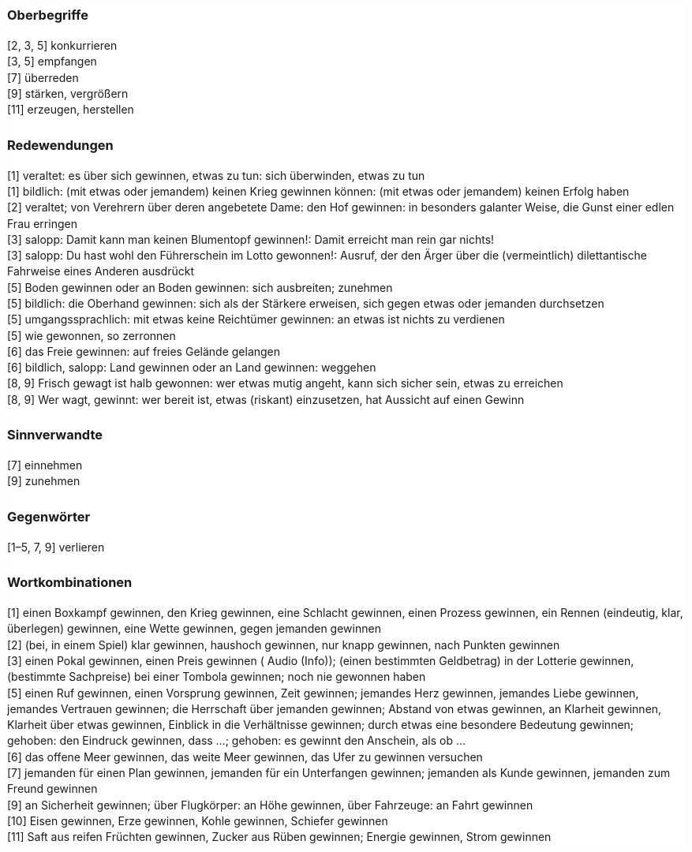 ### Oberbegriffe
[2, 3, 5] konkurrieren  
[3, 5] empfangen  
[7] überreden  
[9] stärken, vergrößern  
[11] erzeugen, herstellen  

### Redewendungen
[1] veraltet: es über sich gewinnen, etwas zu tun: sich überwinden, etwas zu tun  
[1] bildlich: (mit etwas oder jemandem) keinen Krieg gewinnen können: (mit etwas oder jemandem) keinen Erfolg haben  
[2] veraltet; von Verehrern über deren angebetete Dame: den Hof gewinnen: in besonders galanter Weise, die Gunst einer edlen Frau erringen  
[3] salopp: Damit kann man keinen Blumentopf gewinnen!: Damit erreicht man rein gar nichts!  
[3] salopp: Du hast wohl den Führerschein im Lotto gewonnen!: Ausruf, der den Ärger über die (vermeintlich) dilettantische Fahrweise eines Anderen ausdrückt  
[5] Boden gewinnen oder an Boden gewinnen: sich ausbreiten; zunehmen  
[5] bildlich: die Oberhand gewinnen: sich als der Stärkere erweisen, sich gegen etwas oder jemanden durchsetzen  
[5] umgangssprachlich: mit etwas keine Reichtümer gewinnen: an etwas ist nichts zu verdienen  
[5] wie gewonnen, so zerronnen  
[6] das Freie gewinnen: auf freies Gelände gelangen  
[6] bildlich, salopp: Land gewinnen oder an Land gewinnen: weggehen  
[8, 9] Frisch gewagt ist halb gewonnen: wer etwas mutig angeht, kann sich sicher sein, etwas zu erreichen  
[8, 9] Wer wagt, gewinnt: wer bereit ist, etwas (riskant) einzusetzen, hat Aussicht auf einen Gewinn  

### Sinnverwandte
[7] einnehmen  
[9] zunehmen  

### Gegenwörter
[1–5, 7, 9] verlieren  

### Wortkombinationen
[1] einen Boxkampf gewinnen, den Krieg gewinnen, eine Schlacht gewinnen, einen Prozess gewinnen, ein Rennen (eindeutig, klar, überlegen) gewinnen, eine Wette gewinnen, gegen jemanden gewinnen  
[2] (bei, in einem Spiel) klar gewinnen, haushoch gewinnen, nur knapp gewinnen, nach Punkten gewinnen  
[3] einen Pokal gewinnen, einen Preis gewinnen ( Audio (Info)); (einen bestimmten Geldbetrag) in der Lotterie gewinnen, (bestimmte Sachpreise) bei einer Tombola gewinnen; noch nie gewonnen haben  
[5] einen Ruf gewinnen, einen Vorsprung gewinnen, Zeit gewinnen; jemandes Herz gewinnen, jemandes Liebe gewinnen, jemandes Vertrauen gewinnen; die Herrschaft über jemanden gewinnen; Abstand von etwas gewinnen, an Klarheit gewinnen, Klarheit über etwas gewinnen, Einblick in die Verhältnisse gewinnen; durch etwas eine besondere Bedeutung gewinnen; gehoben: den Eindruck gewinnen, dass …; gehoben: es gewinnt den Anschein, als ob …  
[6] das offene Meer gewinnen, das weite Meer gewinnen, das Ufer zu gewinnen versuchen  
[7] jemanden für einen Plan gewinnen, jemanden für ein Unterfangen gewinnen; jemanden als Kunde gewinnen, jemanden zum Freund gewinnen  
[9] an Sicherheit gewinnen; über Flugkörper: an Höhe gewinnen, über Fahrzeuge: an Fahrt gewinnen  
[10] Eisen gewinnen, Erze gewinnen, Kohle gewinnen, Schiefer gewinnen  
[11] Saft aus reifen Früchten gewinnen, Zucker aus Rüben gewinnen; Energie gewinnen, Strom gewinnen  
